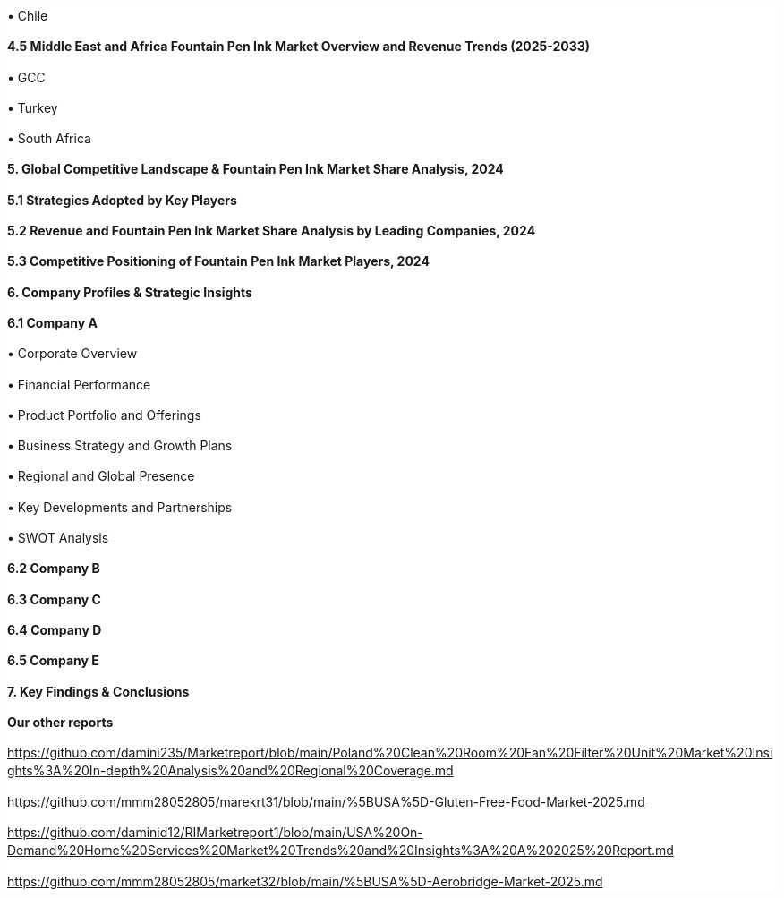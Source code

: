 • Chile

<strong>4.5 Middle East and Africa Fountain Pen Ink Market Overview and Revenue Trends (2025-2033)</strong>

• GCC

• Turkey

• South Africa

<strong>5. Global Competitive Landscape & Fountain Pen Ink Market Share Analysis, 2024</strong>

<strong>5.1 Strategies Adopted by Key Players</strong>

<strong>5.2 Revenue and Fountain Pen Ink Market Share Analysis by Leading Companies, 2024</strong>

<strong>5.3 Competitive Positioning of Fountain Pen Ink Market Players, 2024</strong>

<strong>6. Company Profiles & Strategic Insights</strong>

<strong>6.1 Company A</strong>

• Corporate Overview

• Financial Performance

• Product Portfolio and Offerings

• Business Strategy and Growth Plans

• Regional and Global Presence

• Key Developments and Partnerships

• SWOT Analysis

<strong>6.2 Company B</strong>

<strong>6.3 Company C</strong>

<strong>6.4 Company D</strong>

<strong>6.5 Company E</strong>

<strong>7. Key Findings & Conclusions</strong>

<strong>Our other reports</strong>

<a href=https://github.com/damini235/Marketreport/blob/main/Poland%20Clean%20Room%20Fan%20Filter%20Unit%20Market%20Insights%3A%20In-depth%20Analysis%20and%20Regional%20Coverage.md>https://github.com/damini235/Marketreport/blob/main/Poland%20Clean%20Room%20Fan%20Filter%20Unit%20Market%20Insights%3A%20In-depth%20Analysis%20and%20Regional%20Coverage.md</a>

<a href=https://github.com/mmm28052805/marekrt31/blob/main/%5BUSA%5D-Gluten-Free-Food-Market-2025.md>https://github.com/mmm28052805/marekrt31/blob/main/%5BUSA%5D-Gluten-Free-Food-Market-2025.md</a>

<a href=https://github.com/daminid12/RIMarketreport1/blob/main/USA%20On-Demand%20Home%20Services%20Market%20Trends%20and%20Insights%3A%20A%202025%20Report.md>https://github.com/daminid12/RIMarketreport1/blob/main/USA%20On-Demand%20Home%20Services%20Market%20Trends%20and%20Insights%3A%20A%202025%20Report.md</a>

<a href=https://github.com/mmm28052805/market32/blob/main/%5BUSA%5D-Aerobridge-Market-2025.md>https://github.com/mmm28052805/market32/blob/main/%5BUSA%5D-Aerobridge-Market-2025.md</a>
